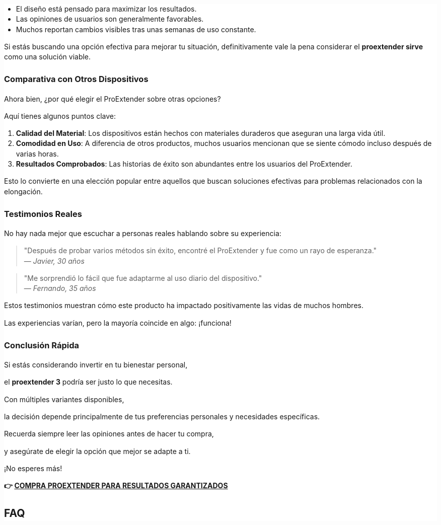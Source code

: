 - El diseño está pensado para maximizar los resultados.
- Las opiniones de usuarios son generalmente favorables.
- Muchos reportan cambios visibles tras unas semanas de uso constante.

Si estás buscando una opción efectiva para mejorar tu situación, definitivamente vale la pena considerar el **proextender sirve** como una solución viable.

### Comparativa con Otros Dispositivos

Ahora bien, ¿por qué elegir el ProExtender sobre otras opciones?

Aquí tienes algunos puntos clave:

1. **Calidad del Material**: Los dispositivos están hechos con materiales duraderos que aseguran una larga vida útil.
2. **Comodidad en Uso**: A diferencia de otros productos, muchos usuarios mencionan que se siente cómodo incluso después de varias horas.
3. **Resultados Comprobados**: Las historias de éxito son abundantes entre los usuarios del ProExtender.

Esto lo convierte en una elección popular entre aquellos que buscan soluciones efectivas para problemas relacionados con la elongación.

### Testimonios Reales

No hay nada mejor que escuchar a personas reales hablando sobre su experiencia:

> "Después de probar varios métodos sin éxito, encontré el ProExtender y fue como un rayo de esperanza."  
> — *Javier, 30 años*

> "Me sorprendió lo fácil que fue adaptarme al uso diario del dispositivo."  
> — *Fernando, 35 años*

Estos testimonios muestran cómo este producto ha impactado positivamente las vidas de muchos hombres. 

Las experiencias varían, pero la mayoría coincide en algo: ¡funciona!

### Conclusión Rápida

Si estás considerando invertir en tu bienestar personal,

el **proextender 3** podría ser justo lo que necesitas. 

Con múltiples variantes disponibles,

la decisión depende principalmente de tus preferencias personales y necesidades específicas.

Recuerda siempre leer las opiniones antes de hacer tu compra,

y asegúrate de elegir la opción que mejor se adapte a ti.

¡No esperes más!



**👉 [COMPRA PROEXTENDER PARA RESULTADOS GARANTIZADOS](https://gchaffi.com/C5FbNfYi)**

## FAQ
